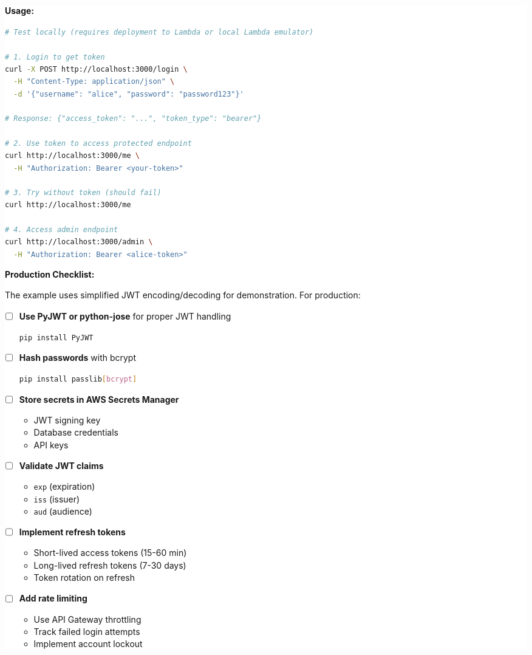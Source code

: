 **Usage:**

```bash
# Test locally (requires deployment to Lambda or local Lambda emulator)

# 1. Login to get token
curl -X POST http://localhost:3000/login \
  -H "Content-Type: application/json" \
  -d '{"username": "alice", "password": "password123"}'

# Response: {"access_token": "...", "token_type": "bearer"}

# 2. Use token to access protected endpoint
curl http://localhost:3000/me \
  -H "Authorization: Bearer <your-token>"

# 3. Try without token (should fail)
curl http://localhost:3000/me

# 4. Access admin endpoint
curl http://localhost:3000/admin \
  -H "Authorization: Bearer <alice-token>"
```

**Production Checklist:**

The example uses simplified JWT encoding/decoding for demonstration. For production:

- [ ] **Use PyJWT or python-jose** for proper JWT handling
  ```bash
  pip install PyJWT
  ```

- [ ] **Hash passwords** with bcrypt
  ```bash
  pip install passlib[bcrypt]
  ```

- [ ] **Store secrets in AWS Secrets Manager**
  - JWT signing key
  - Database credentials
  - API keys

- [ ] **Validate JWT claims**
  - `exp` (expiration)
  - `iss` (issuer)
  - `aud` (audience)

- [ ] **Implement refresh tokens**
  - Short-lived access tokens (15-60 min)
  - Long-lived refresh tokens (7-30 days)
  - Token rotation on refresh

- [ ] **Add rate limiting**
  - Use API Gateway throttling
  - Track failed login attempts
  - Implement account lockout
